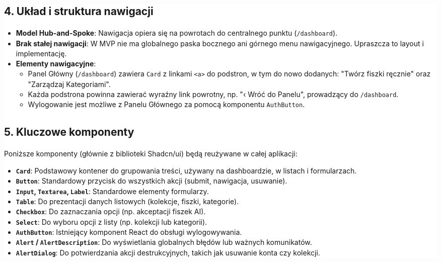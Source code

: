 ## 4. Układ i struktura nawigacji

- **Model Hub-and-Spoke**: Nawigacja opiera się na powrotach do centralnego punktu (`/dashboard`).
- **Brak stałej nawigacji**: W MVP nie ma globalnego paska bocznego ani górnego menu nawigacyjnego. Upraszcza to layout i implementację.
- **Elementy nawigacyjne**:
  - Panel Główny (`/dashboard`) zawiera `Card` z linkami `<a>` do podstron, w tym do nowo dodanych: "Twórz fiszki ręcznie" oraz "Zarządzaj Kategoriami".
  - Każda podstrona powinna zawierać wyraźny link powrotny, np. "‹ Wróć do Panelu", prowadzący do `/dashboard`.
  - Wylogowanie jest możliwe z Panelu Głównego za pomocą komponentu `AuthButton`.

## 5. Kluczowe komponenty

Poniższe komponenty (głównie z biblioteki Shadcn/ui) będą reużywane w całej aplikacji:

- **`Card`**: Podstawowy kontener do grupowania treści, używany na dashboardzie, w listach i formularzach.
- **`Button`**: Standardowy przycisk do wszystkich akcji (submit, nawigacja, usuwanie).
- **`Input`, `Textarea`, `Label`**: Standardowe elementy formularzy.
- **`Table`**: Do prezentacji danych listowych (kolekcje, fiszki, kategorie).
- **`Checkbox`**: Do zaznaczania opcji (np. akceptacji fiszek AI).
- **`Select`**: Do wyboru opcji z listy (np. kolekcji lub kategorii).
- **`AuthButton`**: Istniejący komponent React do obsługi wylogowywania.
- **`Alert` / `AlertDescription`**: Do wyświetlania globalnych błędów lub ważnych komunikatów.
- **`AlertDialog`**: Do potwierdzania akcji destrukcyjnych, takich jak usuwanie konta czy kolekcji. 